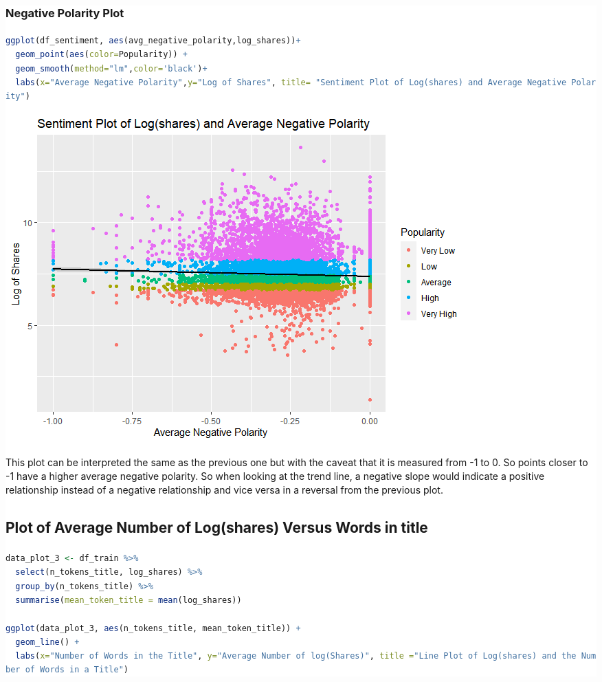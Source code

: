 ### Negative Polarity Plot

``` r
ggplot(df_sentiment, aes(avg_negative_polarity,log_shares))+ 
  geom_point(aes(color=Popularity)) + 
  geom_smooth(method="lm",color='black')+
  labs(x="Average Negative Polarity",y="Log of Shares", title= "Sentiment Plot of Log(shares) and Average Negative Polarity")
```

![](WorldAnalysis_files/figure-gfm/unnamed-chunk-7-1.png)

This plot can be interpreted the same as the previous one but with the
caveat that it is measured from -1 to 0. So points closer to -1 have a
higher average negative polarity. So when looking at the trend line, a
negative slope would indicate a positive relationship instead of a
negative relationship and vice versa in a reversal from the previous
plot.

## Plot of Average Number of Log(shares) Versus Words in title

``` r
data_plot_3 <- df_train %>% 
  select(n_tokens_title, log_shares) %>% 
  group_by(n_tokens_title) %>% 
  summarise(mean_token_title = mean(log_shares))

ggplot(data_plot_3, aes(n_tokens_title, mean_token_title)) + 
  geom_line() +
  labs(x="Number of Words in the Title", y="Average Number of log(Shares)", title ="Line Plot of Log(shares) and the Number of Words in a Title")
```
